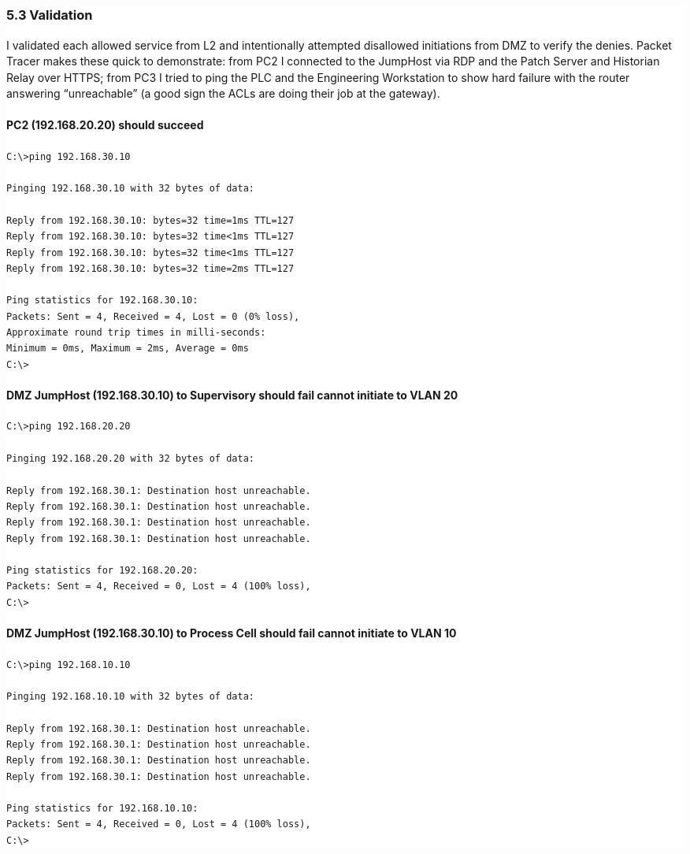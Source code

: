 ### 5.3 Validation

I validated each allowed service from L2 and intentionally attempted disallowed initiations from DMZ to verify the denies. Packet Tracer makes these quick to demonstrate: from PC2 I connected to the JumpHost via RDP and the Patch Server and Historian Relay over HTTPS; from PC3 I tried to ping the PLC and the Engineering Workstation to show hard failure with the router answering “unreachable” (a good sign the ACLs are doing their job at the gateway).

#### PC2 (192.168.20.20) should succeed
```
C:\>ping 192.168.30.10

Pinging 192.168.30.10 with 32 bytes of data:

Reply from 192.168.30.10: bytes=32 time=1ms TTL=127
Reply from 192.168.30.10: bytes=32 time<1ms TTL=127
Reply from 192.168.30.10: bytes=32 time<1ms TTL=127
Reply from 192.168.30.10: bytes=32 time=2ms TTL=127

Ping statistics for 192.168.30.10:
Packets: Sent = 4, Received = 4, Lost = 0 (0% loss),
Approximate round trip times in milli-seconds:
Minimum = 0ms, Maximum = 2ms, Average = 0ms
C:\>
```

#### DMZ JumpHost (192.168.30.10) to Supervisory should fail cannot initiate to VLAN 20

```
C:\>ping 192.168.20.20

Pinging 192.168.20.20 with 32 bytes of data:

Reply from 192.168.30.1: Destination host unreachable.
Reply from 192.168.30.1: Destination host unreachable.
Reply from 192.168.30.1: Destination host unreachable.
Reply from 192.168.30.1: Destination host unreachable.

Ping statistics for 192.168.20.20:
Packets: Sent = 4, Received = 0, Lost = 4 (100% loss),
C:\>
```
#### DMZ JumpHost (192.168.30.10) to Process Cell should fail cannot initiate to VLAN 10

```
C:\>ping 192.168.10.10

Pinging 192.168.10.10 with 32 bytes of data:

Reply from 192.168.30.1: Destination host unreachable.
Reply from 192.168.30.1: Destination host unreachable.
Reply from 192.168.30.1: Destination host unreachable.
Reply from 192.168.30.1: Destination host unreachable.

Ping statistics for 192.168.10.10:
Packets: Sent = 4, Received = 0, Lost = 4 (100% loss),
C:\>
```
